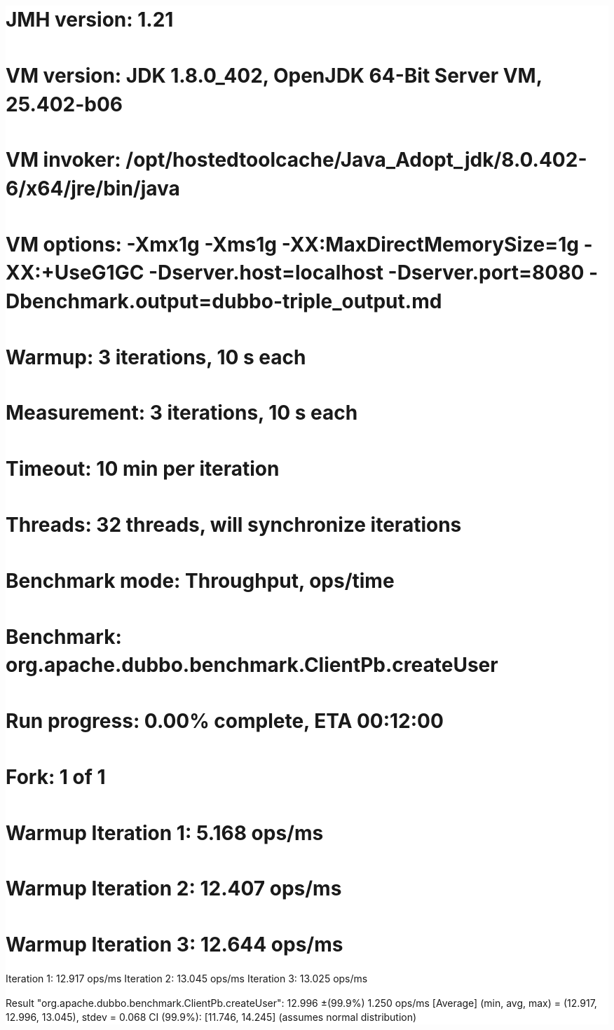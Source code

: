 # JMH version: 1.21
# VM version: JDK 1.8.0_402, OpenJDK 64-Bit Server VM, 25.402-b06
# VM invoker: /opt/hostedtoolcache/Java_Adopt_jdk/8.0.402-6/x64/jre/bin/java
# VM options: -Xmx1g -Xms1g -XX:MaxDirectMemorySize=1g -XX:+UseG1GC -Dserver.host=localhost -Dserver.port=8080 -Dbenchmark.output=dubbo-triple_output.md
# Warmup: 3 iterations, 10 s each
# Measurement: 3 iterations, 10 s each
# Timeout: 10 min per iteration
# Threads: 32 threads, will synchronize iterations
# Benchmark mode: Throughput, ops/time
# Benchmark: org.apache.dubbo.benchmark.ClientPb.createUser

# Run progress: 0.00% complete, ETA 00:12:00
# Fork: 1 of 1
# Warmup Iteration   1: 5.168 ops/ms
# Warmup Iteration   2: 12.407 ops/ms
# Warmup Iteration   3: 12.644 ops/ms
Iteration   1: 12.917 ops/ms
Iteration   2: 13.045 ops/ms
Iteration   3: 13.025 ops/ms


Result "org.apache.dubbo.benchmark.ClientPb.createUser":
  12.996 ±(99.9%) 1.250 ops/ms [Average]
  (min, avg, max) = (12.917, 12.996, 13.045), stdev = 0.068
  CI (99.9%): [11.746, 14.245] (assumes normal distribution)
